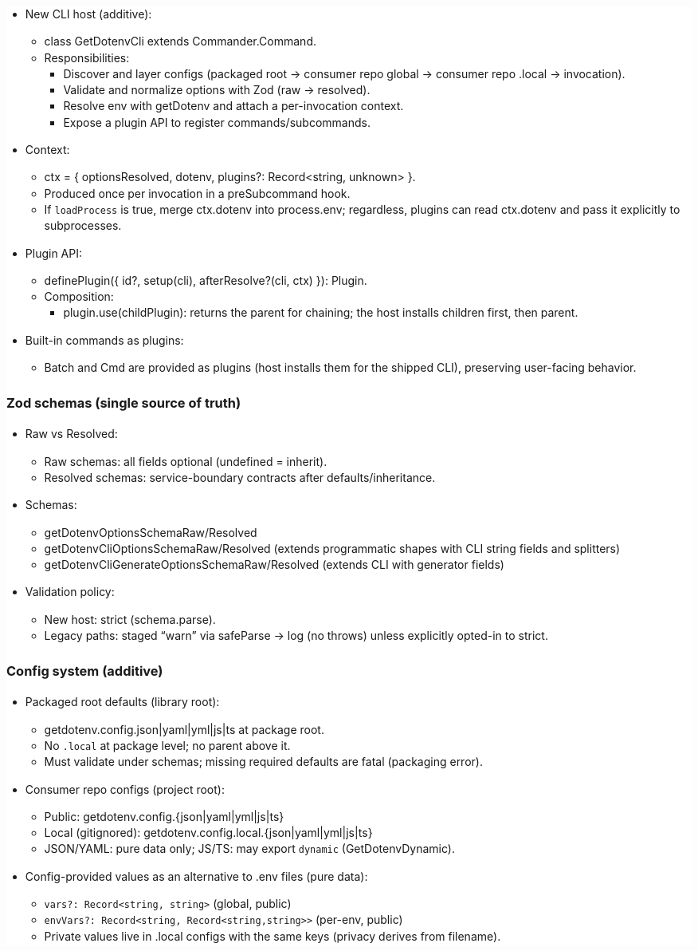 - New CLI host (additive):
  - class GetDotenvCli extends Commander.Command.
  - Responsibilities:
    - Discover and layer configs (packaged root → consumer repo global → consumer repo .local → invocation).
    - Validate and normalize options with Zod (raw → resolved).
    - Resolve env with getDotenv and attach a per-invocation context.
    - Expose a plugin API to register commands/subcommands.

- Context:
  - ctx = { optionsResolved, dotenv, plugins?: Record<string, unknown> }.
  - Produced once per invocation in a preSubcommand hook.
  - If `loadProcess` is true, merge ctx.dotenv into process.env; regardless, plugins can read ctx.dotenv and pass it explicitly to subprocesses.

- Plugin API:
  - definePlugin({ id?, setup(cli), afterResolve?(cli, ctx) }): Plugin.
  - Composition:
    - plugin.use(childPlugin): returns the parent for chaining; the host installs children first, then parent.

- Built-in commands as plugins:
  - Batch and Cmd are provided as plugins (host installs them for the shipped CLI), preserving user-facing behavior.

### Zod schemas (single source of truth)

- Raw vs Resolved:
  - Raw schemas: all fields optional (undefined = inherit).
  - Resolved schemas: service-boundary contracts after defaults/inheritance.

- Schemas:
  - getDotenvOptionsSchemaRaw/Resolved
  - getDotenvCliOptionsSchemaRaw/Resolved (extends programmatic shapes with CLI string fields and splitters)
  - getDotenvCliGenerateOptionsSchemaRaw/Resolved (extends CLI with generator fields)

- Validation policy:
  - New host: strict (schema.parse).
  - Legacy paths: staged “warn” via safeParse → log (no throws) unless explicitly opted-in to strict.

### Config system (additive)

- Packaged root defaults (library root):
  - getdotenv.config.json|yaml|yml|js|ts at package root.
  - No `.local` at package level; no parent above it.
  - Must validate under schemas; missing required defaults are fatal (packaging error).

- Consumer repo configs (project root):
  - Public: getdotenv.config.{json|yaml|yml|js|ts}
  - Local (gitignored): getdotenv.config.local.{json|yaml|yml|js|ts}
  - JSON/YAML: pure data only; JS/TS: may export `dynamic` (GetDotenvDynamic).

- Config-provided values as an alternative to .env files (pure data):
  - `vars?: Record<string, string>` (global, public)
  - `envVars?: Record<string, Record<string,string>>` (per-env, public)
  - Private values live in .local configs with the same keys (privacy derives from filename).
